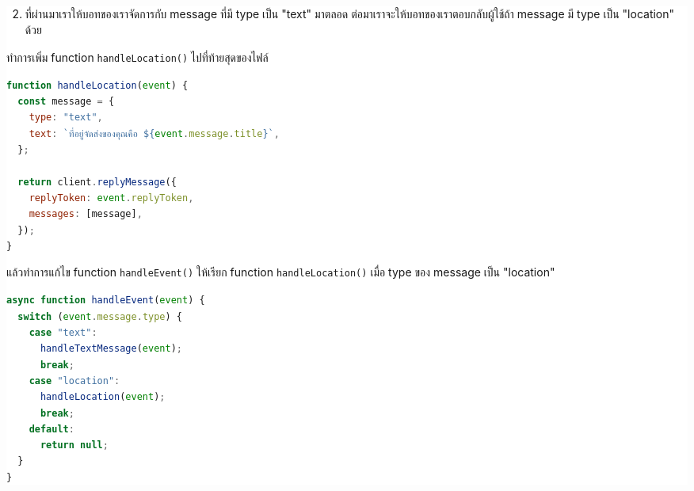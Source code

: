2. ที่ผ่านมาเราให้บอทของเราจัดการกับ message ที่มี type เป็น "text" มาตลอด ต่อมาเราจะให้บอทของเราตอบกลับผู้ใช้ถ้า message มี type เป็น "location" ด้วย

ทำการเพิ่ม function `handleLocation()` ไปที่ท้ายสุดของไฟล์

```js
function handleLocation(event) {
  const message = {
    type: "text",
    text: `ที่อยู่จัดส่งของคุณคือ ${event.message.title}`,
  };

  return client.replyMessage({
    replyToken: event.replyToken,
    messages: [message],
  });
}
```

แล้วทำการแก้ไข function `handleEvent()` ให้เรียก function `handleLocation()` เมื่อ type ของ message เป็น "location"

```js
async function handleEvent(event) {
  switch (event.message.type) {
    case "text":
      handleTextMessage(event);
      break;
    case "location":
      handleLocation(event);
      break;
    default:
      return null;
  }
}
```
